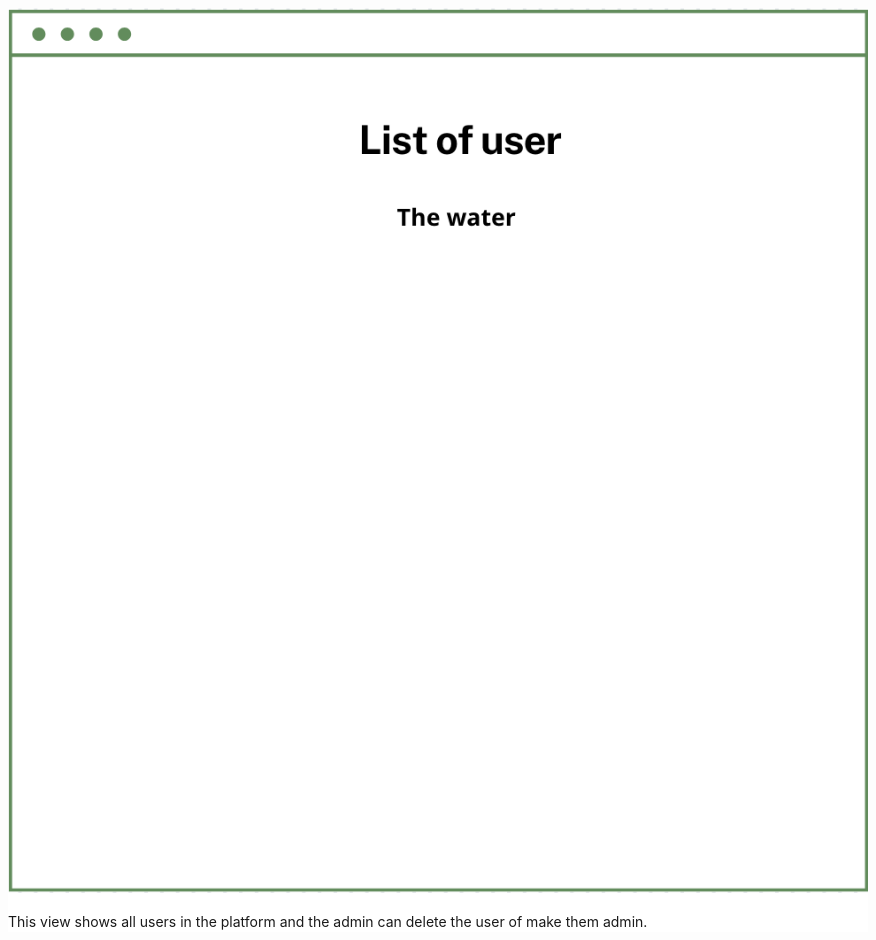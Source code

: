 ![Users View](images/admin.png)

This view shows all users in the platform and the admin can delete the user of make them admin.
